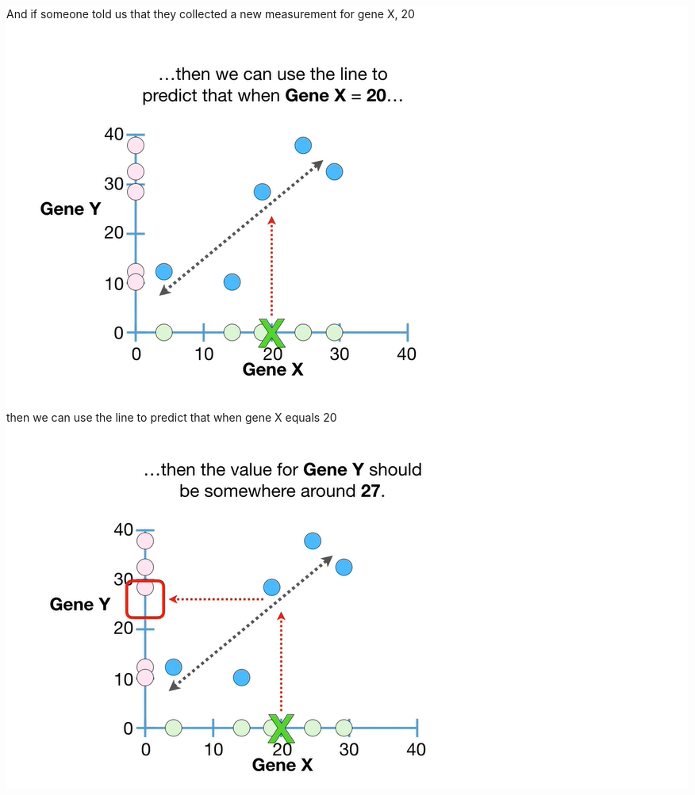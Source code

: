 And if someone told us that they collected a new measurement for gene X,
20

![](media/STATQUEST-16-STATISTICS_FUNDAMENTALS-CORRELATIONS/image14.png)

then we can use the line to predict that when gene X equals 20

![](media/STATQUEST-16-STATISTICS_FUNDAMENTALS-CORRELATIONS/image15.png)
